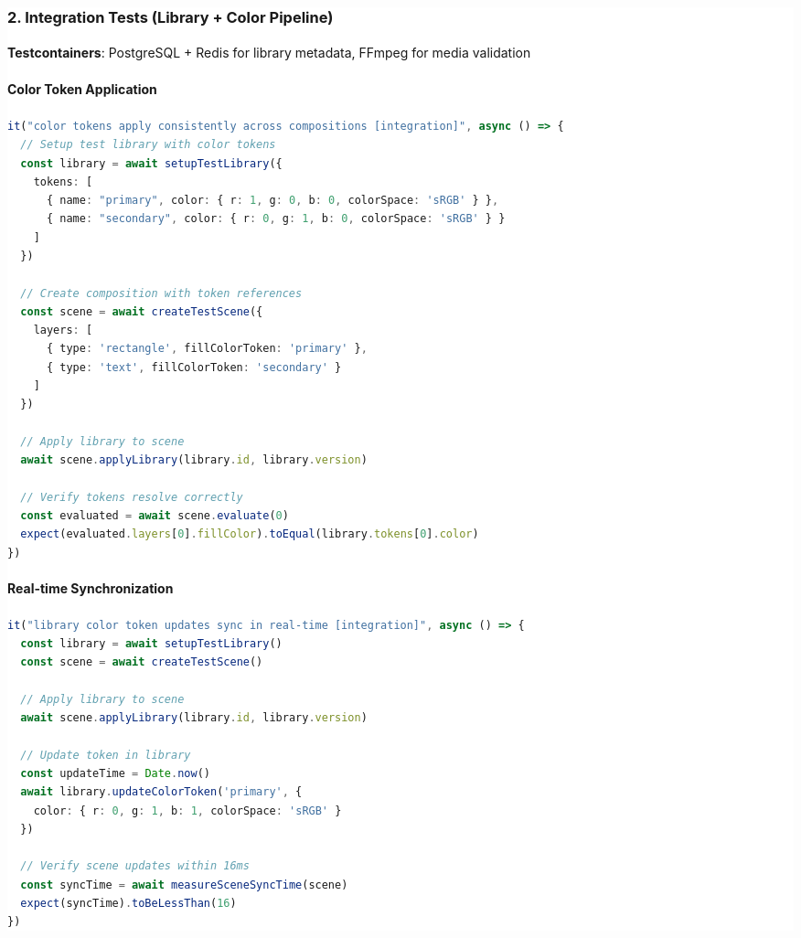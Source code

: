 ### 2. Integration Tests (Library + Color Pipeline)
**Testcontainers**: PostgreSQL + Redis for library metadata, FFmpeg for media validation

#### Color Token Application
```typescript
it("color tokens apply consistently across compositions [integration]", async () => {
  // Setup test library with color tokens
  const library = await setupTestLibrary({
    tokens: [
      { name: "primary", color: { r: 1, g: 0, b: 0, colorSpace: 'sRGB' } },
      { name: "secondary", color: { r: 0, g: 1, b: 0, colorSpace: 'sRGB' } }
    ]
  })

  // Create composition with token references
  const scene = await createTestScene({
    layers: [
      { type: 'rectangle', fillColorToken: 'primary' },
      { type: 'text', fillColorToken: 'secondary' }
    ]
  })

  // Apply library to scene
  await scene.applyLibrary(library.id, library.version)

  // Verify tokens resolve correctly
  const evaluated = await scene.evaluate(0)
  expect(evaluated.layers[0].fillColor).toEqual(library.tokens[0].color)
})
```

#### Real-time Synchronization
```typescript
it("library color token updates sync in real-time [integration]", async () => {
  const library = await setupTestLibrary()
  const scene = await createTestScene()

  // Apply library to scene
  await scene.applyLibrary(library.id, library.version)

  // Update token in library
  const updateTime = Date.now()
  await library.updateColorToken('primary', {
    color: { r: 0, g: 1, b: 1, colorSpace: 'sRGB' }
  })

  // Verify scene updates within 16ms
  const syncTime = await measureSceneSyncTime(scene)
  expect(syncTime).toBeLessThan(16)
})
```
